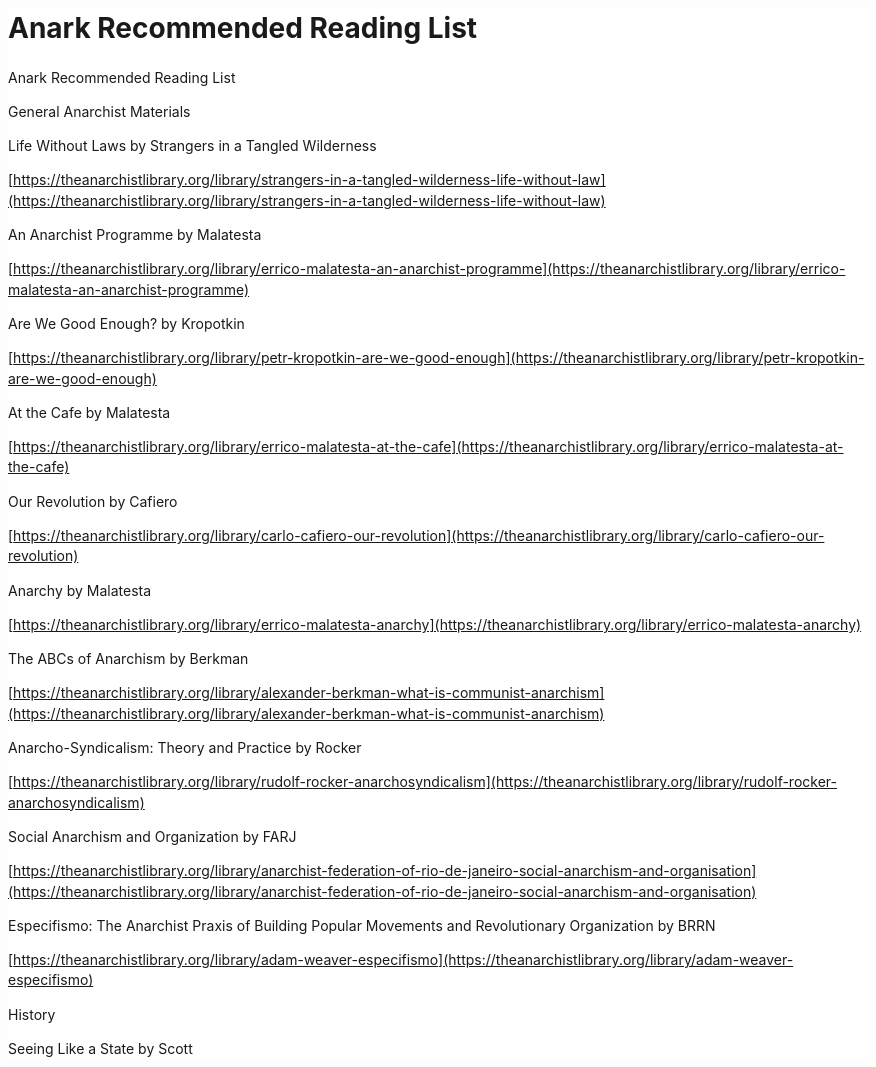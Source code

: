 # Anark Recommended Reading List
Anark Recommended Reading List

General Anarchist Materials

Life Without Laws by Strangers in a Tangled Wilderness

[https://theanarchistlibrary.org/library/strangers-in-a-tangled-wilderness-life-without-law](https://theanarchistlibrary.org/library/strangers-in-a-tangled-wilderness-life-without-law)

An Anarchist Programme by Malatesta

[https://theanarchistlibrary.org/library/errico-malatesta-an-anarchist-programme](https://theanarchistlibrary.org/library/errico-malatesta-an-anarchist-programme)

Are We Good Enough? by Kropotkin

[https://theanarchistlibrary.org/library/petr-kropotkin-are-we-good-enough](https://theanarchistlibrary.org/library/petr-kropotkin-are-we-good-enough)

At the Cafe by Malatesta

[https://theanarchistlibrary.org/library/errico-malatesta-at-the-cafe](https://theanarchistlibrary.org/library/errico-malatesta-at-the-cafe)

Our Revolution by Cafiero

[https://theanarchistlibrary.org/library/carlo-cafiero-our-revolution](https://theanarchistlibrary.org/library/carlo-cafiero-our-revolution)

Anarchy by Malatesta

[https://theanarchistlibrary.org/library/errico-malatesta-anarchy](https://theanarchistlibrary.org/library/errico-malatesta-anarchy)

The ABCs of Anarchism by Berkman

[https://theanarchistlibrary.org/library/alexander-berkman-what-is-communist-anarchism](https://theanarchistlibrary.org/library/alexander-berkman-what-is-communist-anarchism)

Anarcho-Syndicalism: Theory and Practice by Rocker

[https://theanarchistlibrary.org/library/rudolf-rocker-anarchosyndicalism](https://theanarchistlibrary.org/library/rudolf-rocker-anarchosyndicalism)

Social Anarchism and Organization by FARJ

[https://theanarchistlibrary.org/library/anarchist-federation-of-rio-de-janeiro-social-anarchism-and-organisation](https://theanarchistlibrary.org/library/anarchist-federation-of-rio-de-janeiro-social-anarchism-and-organisation)

Especifismo: The Anarchist Praxis of Building Popular Movements and Revolutionary Organization by BRRN

[https://theanarchistlibrary.org/library/adam-weaver-especifismo](https://theanarchistlibrary.org/library/adam-weaver-especifismo)

History

Seeing Like a State by Scott
